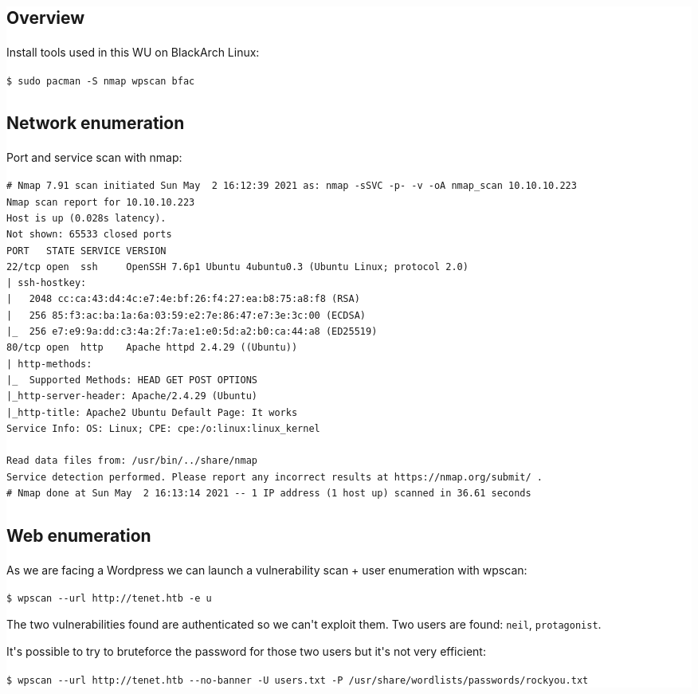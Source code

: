 ## Overview

Install tools used in this WU on BlackArch Linux:

```
$ sudo pacman -S nmap wpscan bfac
```

## Network enumeration

Port and service scan with nmap:

```
# Nmap 7.91 scan initiated Sun May  2 16:12:39 2021 as: nmap -sSVC -p- -v -oA nmap_scan 10.10.10.223
Nmap scan report for 10.10.10.223
Host is up (0.028s latency).
Not shown: 65533 closed ports
PORT   STATE SERVICE VERSION
22/tcp open  ssh     OpenSSH 7.6p1 Ubuntu 4ubuntu0.3 (Ubuntu Linux; protocol 2.0)
| ssh-hostkey:
|   2048 cc:ca:43:d4:4c:e7:4e:bf:26:f4:27:ea:b8:75:a8:f8 (RSA)
|   256 85:f3:ac:ba:1a:6a:03:59:e2:7e:86:47:e7:3e:3c:00 (ECDSA)
|_  256 e7:e9:9a:dd:c3:4a:2f:7a:e1:e0:5d:a2:b0:ca:44:a8 (ED25519)
80/tcp open  http    Apache httpd 2.4.29 ((Ubuntu))
| http-methods:
|_  Supported Methods: HEAD GET POST OPTIONS
|_http-server-header: Apache/2.4.29 (Ubuntu)
|_http-title: Apache2 Ubuntu Default Page: It works
Service Info: OS: Linux; CPE: cpe:/o:linux:linux_kernel

Read data files from: /usr/bin/../share/nmap
Service detection performed. Please report any incorrect results at https://nmap.org/submit/ .
# Nmap done at Sun May  2 16:13:14 2021 -- 1 IP address (1 host up) scanned in 36.61 seconds
```

## Web enumeration

As we are facing a Wordpress we can launch a vulnerability scan + user enumeration
with wpscan:

```
$ wpscan --url http://tenet.htb -e u
```

The two vulnerabilities found are authenticated so we can't exploit them.
Two users are found: `neil`, `protagonist`.

It's possible to try to bruteforce the password for those two users but it's not very efficient:

```
$ wpscan --url http://tenet.htb --no-banner -U users.txt -P /usr/share/wordlists/passwords/rockyou.txt
```
